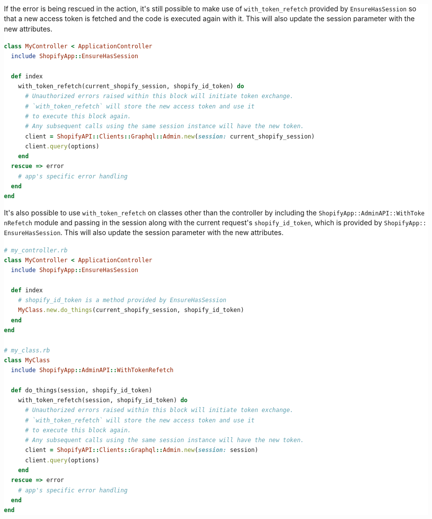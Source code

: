 If the error is being rescued in the action, it's still possible to make use of `with_token_refetch` provided by `EnsureHasSession` so that a new access token is fetched and the code is executed again with it. This will also update the session parameter with the new attributes.

```ruby
class MyController < ApplicationController
  include ShopifyApp::EnsureHasSession

  def index
    with_token_refetch(current_shopify_session, shopify_id_token) do
      # Unauthorized errors raised within this block will initiate token exchange.
      # `with_token_refetch` will store the new access token and use it
      # to execute this block again.
      # Any subsequent calls using the same session instance will have the new token.
      client = ShopifyAPI::Clients::Graphql::Admin.new(session: current_shopify_session)
      client.query(options)
    end
  rescue => error
    # app's specific error handling
  end
end
```

It's also possible to use `with_token_refetch` on classes other than the controller by including the `ShopifyApp::AdminAPI::WithTokenRefetch` module and passing in the session along with the current request's `shopify_id_token`, which is provided by `ShopifyApp::EnsureHasSession`. This will also update the session parameter with the new attributes.

```ruby
# my_controller.rb
class MyController < ApplicationController
  include ShopifyApp::EnsureHasSession

  def index
    # shopify_id_token is a method provided by EnsureHasSession
    MyClass.new.do_things(current_shopify_session, shopify_id_token)
  end
end

# my_class.rb
class MyClass
  include ShopifyApp::AdminAPI::WithTokenRefetch

  def do_things(session, shopify_id_token)
    with_token_refetch(session, shopify_id_token) do
      # Unauthorized errors raised within this block will initiate token exchange.
      # `with_token_refetch` will store the new access token and use it
      # to execute this block again.
      # Any subsequent calls using the same session instance will have the new token.
      client = ShopifyAPI::Clients::Graphql::Admin.new(session: session)
      client.query(options)
    end
  rescue => error
    # app's specific error handling
  end
end
```
